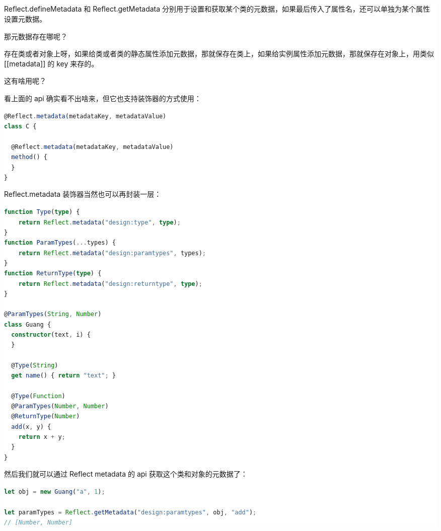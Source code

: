 Reflect.defineMetadata 和 Reflect.getMetadata 分别用于设置和获取某个类的元数据，如果最后传入了属性名，还可以单独为某个属性设置元数据。

那元数据存在哪呢？

存在类或者对象上呀，如果给类或者类的静态属性添加元数据，那就保存在类上，如果给实例属性添加元数据，那就保存在对象上，用类似 \[\[metadata]] 的 key 来存的。

这有啥用呢？

看上面的 api 确实看不出啥来，但它也支持装饰器的方式使用：

```javascript
@Reflect.metadata(metadataKey, metadataValue)
class C {

  @Reflect.metadata(metadataKey, metadataValue)
  method() {
  }
}

```

Reflect.metadata 装饰器当然也可以再封装一层：

```typescript
function Type(type) {
    return Reflect.metadata("design:type", type);
}
function ParamTypes(...types) {
    return Reflect.metadata("design:paramtypes", types);
}
function ReturnType(type) {
    return Reflect.metadata("design:returntype", type);
}

@ParamTypes(String, Number)
class Guang {
  constructor(text, i) {
  }

  @Type(String)
  get name() { return "text"; }

  @Type(Function)
  @ParamTypes(Number, Number)
  @ReturnType(Number)
  add(x, y) {
    return x + y;
  }
}
```

然后我们就可以通过 Reflect metadata 的 api 获取这个类和对象的元数据了：

```typescript
let obj = new Guang("a", 1);

let paramTypes = Reflect.getMetadata("design:paramtypes", obj, "add"); 
// [Number, Number]
```
